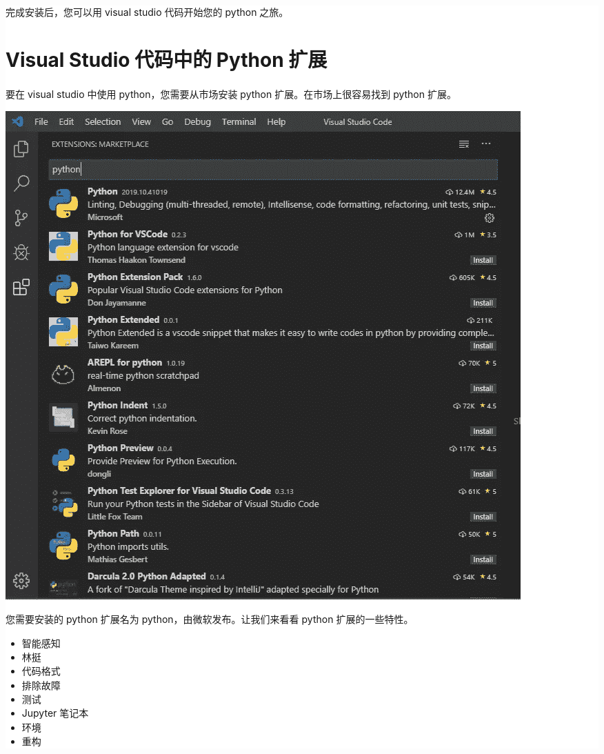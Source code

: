 
完成安装后，您可以用 visual studio 代码开始您的 python 之旅。

# Visual Studio 代码中的 Python 扩展

要在 visual studio 中使用 python，您需要从市场安装 python 扩展。在市场上很容易找到 python 扩展。

![](img/11782147ea035516534e1653307b4516.png)

您需要安装的 python 扩展名为 python，由微软发布。让我们来看看 python 扩展的一些特性。

*   智能感知
*   林挺
*   代码格式
*   排除故障
*   测试
*   Jupyter 笔记本
*   环境
*   重构
